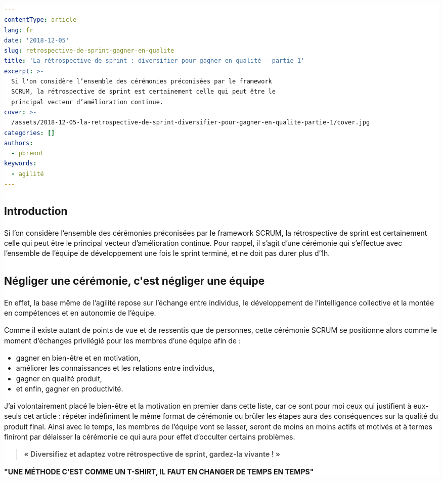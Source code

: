 ```yaml
---
contentType: article
lang: fr
date: '2018-12-05'
slug: retrospective-de-sprint-gagner-en-qualite
title: 'La rétrospective de sprint : diversifier pour gagner en qualité - partie 1'
excerpt: >-
  Si l'on considère l’ensemble des cérémonies préconisées par le framework
  SCRUM, la rétrospective de sprint est certainement celle qui peut être le
  principal vecteur d’amélioration continue.
cover: >-
  /assets/2018-12-05-la-retrospective-de-sprint-diversifier-pour-gagner-en-qualite-partie-1/cover.jpg
categories: []
authors:
  - pbrenot
keywords:
  - agilité
---
```



## Introduction

Si l’on considère l’ensemble des cérémonies préconisées par le framework SCRUM, la rétrospective de sprint est certainement celle qui peut être le principal vecteur d’amélioration continue.
Pour rappel, il s’agit d’une cérémonie qui s’effectue avec l’ensemble de l’équipe de développement une fois le sprint terminé, et ne doit pas durer plus d’1h.

## Négliger une cérémonie, c'est négliger une équipe

En effet, la base même de l’agilité repose sur l’échange entre individus, le développement de l’intelligence collective et la montée en compétences et en autonomie de l’équipe.

Comme il existe autant de points de vue et de ressentis que de personnes, cette cérémonie SCRUM se positionne alors comme le moment d’échanges privilégié pour les membres d’une équipe afin de :

- gagner en bien-être et en motivation,
- améliorer les connaissances et les relations entre individus,
- gagner en qualité produit,
- et enfin, gagner en productivité.

J’ai volontairement placé le bien-être et la motivation en premier dans cette liste, car ce sont pour moi ceux qui justifient à eux-seuls cet article : répéter indéfiniment le même format de cérémonie ou brûler les étapes aura des conséquences sur la qualité du produit final.
Ainsi avec le temps, les membres de l’équipe vont se lasser, seront de moins en moins actifs et motivés et à termes finiront par délaisser la cérémonie ce qui aura pour effet d’occulter certains problèmes.

> **« Diversifiez et adaptez votre rétrospective de sprint, gardez-la vivante ! »**


**"UNE MÉTHODE C'EST COMME UN T-SHIRT, IL FAUT EN CHANGER DE TEMPS EN TEMPS"**
